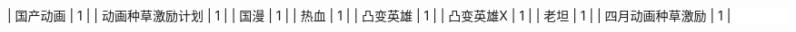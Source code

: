 | 国产动画 | 1 |
| 动画种草激励计划 | 1 |
| 国漫 | 1 |
| 热血 | 1 |
| 凸变英雄 | 1 |
| 凸变英雄X | 1 |
| 老坦 | 1 |
| 四月动画种草激励 | 1 |
